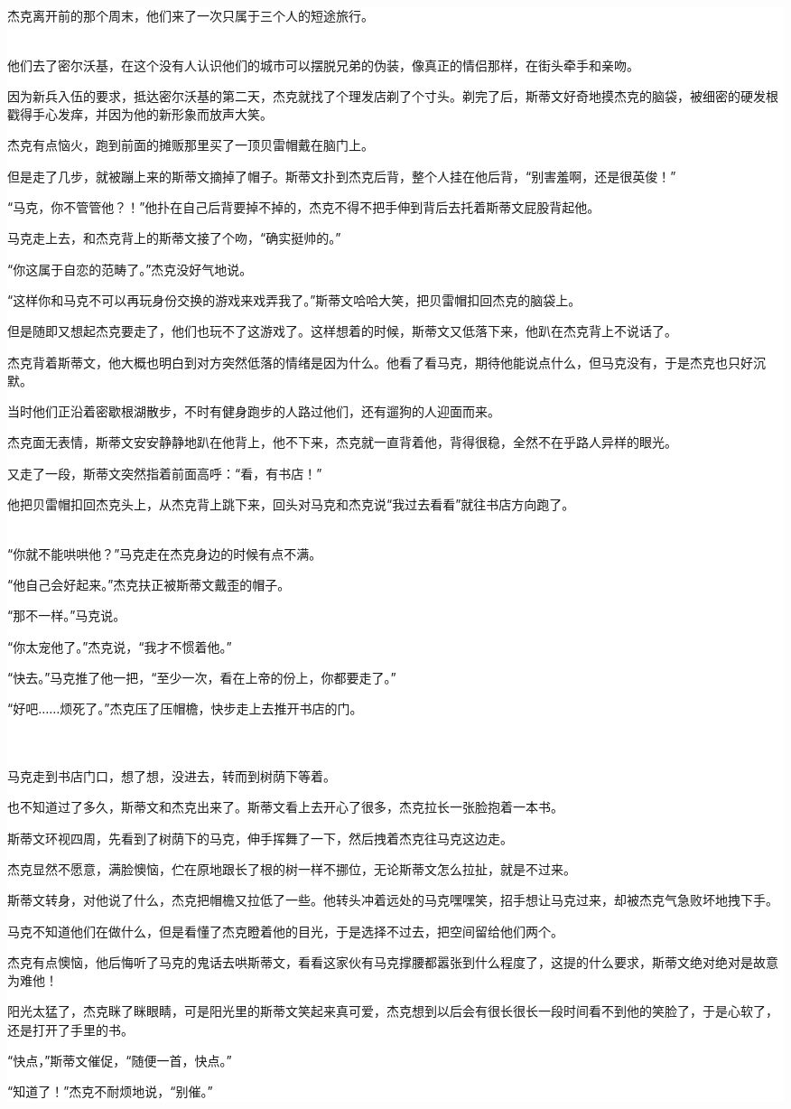 杰克离开前的那个周末，他们来了一次只属于三个人的短途旅行。
<br><br/>

他们去了密尔沃基，在这个没有人认识他们的城市可以摆脱兄弟的伪装，像真正的情侣那样，在街头牵手和亲吻。

因为新兵入伍的要求，抵达密尔沃基的第二天，杰克就找了个理发店剃了个寸头。剃完了后，斯蒂文好奇地摸杰克的脑袋，被细密的硬发根戳得手心发痒，并因为他的新形象而放声大笑。

杰克有点恼火，跑到前面的摊贩那里买了一顶贝雷帽戴在脑门上。

但是走了几步，就被蹦上来的斯蒂文摘掉了帽子。斯蒂文扑到杰克后背，整个人挂在他后背，“别害羞啊，还是很英俊！”

“马克，你不管管他？！”他扑在自己后背要掉不掉的，杰克不得不把手伸到背后去托着斯蒂文屁股背起他。

马克走上去，和杰克背上的斯蒂文接了个吻，“确实挺帅的。”

“你这属于自恋的范畴了。”杰克没好气地说。

“这样你和马克不可以再玩身份交换的游戏来戏弄我了。”斯蒂文哈哈大笑，把贝雷帽扣回杰克的脑袋上。

但是随即又想起杰克要走了，他们也玩不了这游戏了。这样想着的时候，斯蒂文又低落下来，他趴在杰克背上不说话了。

杰克背着斯蒂文，他大概也明白到对方突然低落的情绪是因为什么。他看了看马克，期待他能说点什么，但马克没有，于是杰克也只好沉默。

当时他们正沿着密歇根湖散步，不时有健身跑步的人路过他们，还有遛狗的人迎面而来。

杰克面无表情，斯蒂文安安静静地趴在他背上，他不下来，杰克就一直背着他，背得很稳，全然不在乎路人异样的眼光。

又走了一段，斯蒂文突然指着前面高呼：“看，有书店！”

他把贝雷帽扣回杰克头上，从杰克背上跳下来，回头对马克和杰克说“我过去看看”就往书店方向跑了。
<br><br/>

“你就不能哄哄他？”马克走在杰克身边的时候有点不满。

“他自己会好起来。”杰克扶正被斯蒂文戴歪的帽子。

“那不一样。”马克说。

“你太宠他了。”杰克说，“我才不惯着他。”

“快去。”马克推了他一把，“至少一次，看在上帝的份上，你都要走了。”

“好吧……烦死了。”杰克压了压帽檐，快步走上去推开书店的门。

<br><br/>
马克走到书店门口，想了想，没进去，转而到树荫下等着。

也不知道过了多久，斯蒂文和杰克出来了。斯蒂文看上去开心了很多，杰克拉长一张脸抱着一本书。

斯蒂文环视四周，先看到了树荫下的马克，伸手挥舞了一下，然后拽着杰克往马克这边走。

杰克显然不愿意，满脸懊恼，伫在原地跟长了根的树一样不挪位，无论斯蒂文怎么拉扯，就是不过来。

斯蒂文转身，对他说了什么，杰克把帽檐又拉低了一些。他转头冲着远处的马克嘿嘿笑，招手想让马克过来，却被杰克气急败坏地拽下手。

马克不知道他们在做什么，但是看懂了杰克瞪着他的目光，于是选择不过去，把空间留给他们两个。

杰克有点懊恼，他后悔听了马克的鬼话去哄斯蒂文，看看这家伙有马克撑腰都嚣张到什么程度了，这提的什么要求，斯蒂文绝对绝对是故意为难他！

阳光太猛了，杰克眯了眯眼睛，可是阳光里的斯蒂文笑起来真可爱，杰克想到以后会有很长很长一段时间看不到他的笑脸了，于是心软了，还是打开了手里的书。

“快点，”斯蒂文催促，“随便一首，快点。”

“知道了！”杰克不耐烦地说，“别催。”
